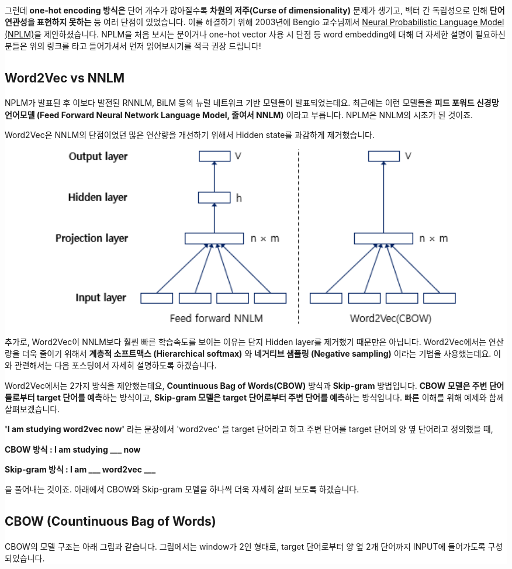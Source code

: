 그런데 **one-hot encoding 방식은** 단어 개수가 많아질수록 **차원의 저주(Curse of dimensionality)** 문제가 생기고, 벡터 간 독립성으로 인해 **단어 연관성을 표현하지 못하는** 등 여러 단점이 있었습니다. 이를 해결하기 위해 2003년에 Bengio 교수님께서 [Neural Probabilistic Language Model (NPLM)](https://kthworks.github.io/nlp/Neural-Probabilistic-Language-Model-(NPLM)/)을 제안하셨습니다. NPLM을 처음 보시는 분이거나 one-hot vector 사용 시 단점 등 word embedding에 대해 더 자세한 설명이 필요하신 분들은 위의 링크를 타고 들어가셔서 먼저 읽어보시기를 적극 권장 드립니다!

## Word2Vec vs NNLM
NPLM가 발표된 후 이보다 발전된 RNNLM, BiLM 등의 뉴럴 네트워크 기반 모델들이 발표되었는데요. 최근에는 이런 모델들을 **피드 포워드 신경망 언어모델 (Feed Forward Neural Network Language Model, 줄여서 NNLM)** 이라고 부릅니다. NPLM은 NNLM의 시초가 된 것이죠.

Word2Vec은 NNLM의 단점이었던 많은 연산량을 개선하기 위해서 Hidden state를 과감하게 제거했습니다.

<img src="/images/Word2Vec/comparison.png" width="900" height="300">

추가로, Word2Vec이 NNLM보다 훨씬 빠른 학습속도를 보이는 이유는 단지 Hidden layer를 제거했기 때문만은 아닙니다. Word2Vec에서는 연산량을 더욱 줄이기 위해서 **계층적 소프트맥스 (Hierarchical softmax)** 와 **네거티브 샘플링 (Negative sampling)** 이라는 기법을 사용했는데요. 이와 관련해서는 다음 포스팅에서 자세히 설명하도록 하겠습니다.

Word2Vec에서는 2가지 방식을 제안했는데요, **Countinuous Bag of Words(CBOW)** 방식과 **Skip-gram** 방법입니다. **CBOW 모델은 주변 단어들로부터 target 단어를 예측**하는 방식이고, **Skip-gram 모델은 target 단어로부터 주변 단어를 예측**하는 방식입니다. 빠른 이해를 위해 예제와 함께 살펴보겠습니다.

**'I am studying word2vec now'** 라는 문장에서 'word2vec' 을 target 단어라고 하고 주변 단어를 target 단어의 양 옆 단어라고 정의했을 때,

**CBOW 방식 : I am studying ___ now**   

**Skip-gram 방식 : I am ___ word2vec ___**

을 풀어내는 것이죠. 아래에서 CBOW와 Skip-gram 모델을 하나씩 더욱 자세히 살펴 보도록 하겠습니다.


## CBOW (Countinuous Bag of Words)
CBOW의 모델 구조는 아래 그림과 같습니다. 그림에서는 window가 2인 형태로, target 단어로부터 양 옆 2개 단어까지 INPUT에 들어가도록 구성되었습니다.

<center>